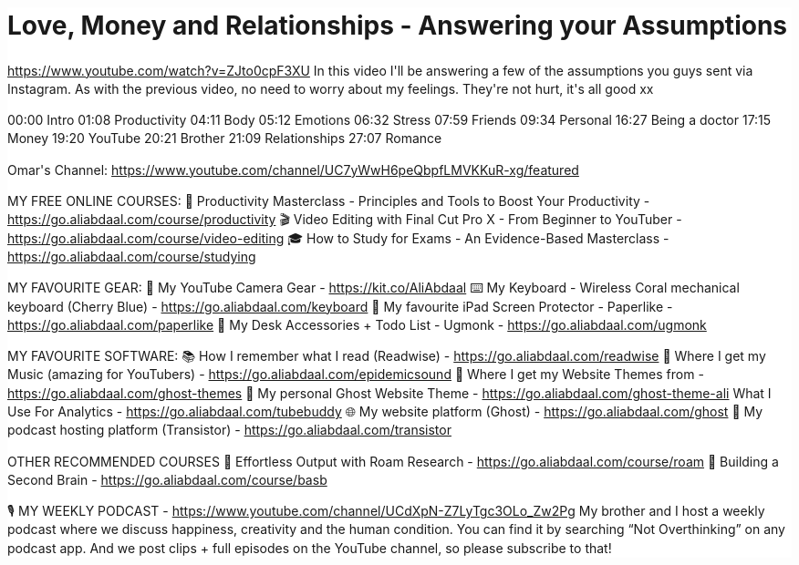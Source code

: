 # Love, Money and Relationships - Answering your Assumptions
https://www.youtube.com/watch?v=ZJto0cpF3XU
In this video I'll be answering a few of the assumptions you guys sent via Instagram. As with the previous video, no need to worry about my feelings. They're not hurt, it's all good xx

00:00 Intro
01:08 Productivity
04:11 Body
05:12 Emotions
06:32 Stress
07:59 Friends
09:34 Personal
16:27 Being a doctor
17:15 Money
19:20 YouTube
20:21 Brother
21:09 Relationships
27:07 Romance

Omar's Channel: https://www.youtube.com/channel/UC7yWwH6peQbpfLMVKKuR-xg/featured

MY FREE ONLINE COURSES:
🚀  Productivity Masterclass - Principles and Tools to Boost Your Productivity - https://go.aliabdaal.com/course/productivity
🎬  Video Editing with Final Cut Pro X - From Beginner to YouTuber - https://go.aliabdaal.com/course/video-editing
🎓  How to Study for Exams - An Evidence-Based Masterclass - https://go.aliabdaal.com/course/studying

MY FAVOURITE GEAR:
🎥  My YouTube Camera Gear - https://kit.co/AliAbdaal
⌨️  My Keyboard - Wireless Coral mechanical keyboard (Cherry Blue) - https://go.aliabdaal.com/keyboard 
📝  My favourite iPad Screen Protector - Paperlike - https://go.aliabdaal.com/paperlike 
🎒 My Desk Accessories + Todo List - Ugmonk - https://go.aliabdaal.com/ugmonk

MY FAVOURITE SOFTWARE:
📚  How I remember what I read (Readwise) - https://go.aliabdaal.com/readwise 
🎵  Where I get my Music (amazing for YouTubers) - https://go.aliabdaal.com/epidemicsound
👻 Where I get my Website Themes from - https://go.aliabdaal.com/ghost-themes
👻 My personal Ghost Website Theme - https://go.aliabdaal.com/ghost-theme-ali
What I Use For Analytics - https://go.aliabdaal.com/tubebuddy
🌐  My website platform (Ghost) - https://go.aliabdaal.com/ghost
🎤  My podcast hosting platform (Transistor) - https://go.aliabdaal.com/transistor

OTHER RECOMMENDED COURSES
📔 Effortless Output with Roam Research - https://go.aliabdaal.com/course/roam
📓 Building a Second Brain - https://go.aliabdaal.com/course/basb

🎙 MY WEEKLY PODCAST - https://www.youtube.com/channel/UCdXpN-Z7LyTgc3OLo_Zw2Pg
My brother and I host a weekly podcast where we discuss happiness, creativity and the human condition. You can find it by searching “Not Overthinking” on any podcast app. And we post clips + full episodes on the YouTube channel, so please subscribe to that!  
